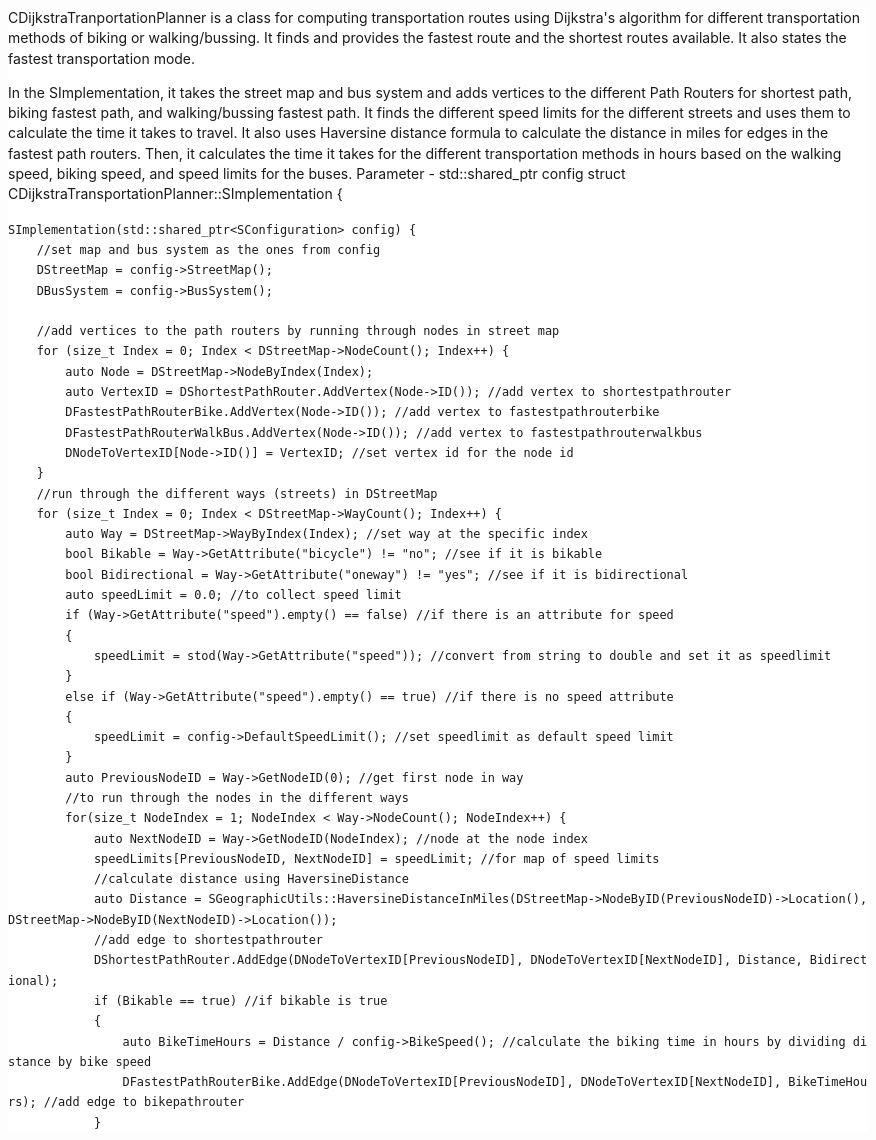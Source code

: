 CDijkstraTranportationPlanner is a class for computing transportation routes using Dijkstra's algorithm for different transportation methods of biking or walking/bussing. It finds and provides the fastest route and the shortest routes available. It also states the fastest transportation mode.


In the SImplementation, it takes the street map and bus system and adds vertices to the different Path Routers for shortest path, biking fastest path, and walking/bussing fastest path. It finds the different speed limits for the different streets and uses them to calculate the time it takes to travel. It also uses Haversine distance formula to calculate the distance in miles for edges in the fastest path routers. Then, it calculates the time it takes for the different transportation methods in hours based on the walking speed, biking speed, and speed limits for the buses. 
Parameter - std::shared_ptr<SConfiguration> config
struct CDijkstraTransportationPlanner::SImplementation {

    SImplementation(std::shared_ptr<SConfiguration> config) {
        //set map and bus system as the ones from config
        DStreetMap = config->StreetMap(); 
        DBusSystem = config->BusSystem();

        //add vertices to the path routers by running through nodes in street map
        for (size_t Index = 0; Index < DStreetMap->NodeCount(); Index++) {
            auto Node = DStreetMap->NodeByIndex(Index); 
            auto VertexID = DShortestPathRouter.AddVertex(Node->ID()); //add vertex to shortestpathrouter
            DFastestPathRouterBike.AddVertex(Node->ID()); //add vertex to fastestpathrouterbike
            DFastestPathRouterWalkBus.AddVertex(Node->ID()); //add vertex to fastestpathrouterwalkbus
            DNodeToVertexID[Node->ID()] = VertexID; //set vertex id for the node id 
        }
        //run through the different ways (streets) in DStreetMap
        for (size_t Index = 0; Index < DStreetMap->WayCount(); Index++) {
            auto Way = DStreetMap->WayByIndex(Index); //set way at the specific index
            bool Bikable = Way->GetAttribute("bicycle") != "no"; //see if it is bikable
            bool Bidirectional = Way->GetAttribute("oneway") != "yes"; //see if it is bidirectional
            auto speedLimit = 0.0; //to collect speed limit
            if (Way->GetAttribute("speed").empty() == false) //if there is an attribute for speed
            {
                speedLimit = stod(Way->GetAttribute("speed")); //convert from string to double and set it as speedlimit
            }
            else if (Way->GetAttribute("speed").empty() == true) //if there is no speed attribute
            {
                speedLimit = config->DefaultSpeedLimit(); //set speedlimit as default speed limit
            }
            auto PreviousNodeID = Way->GetNodeID(0); //get first node in way
            //to run through the nodes in the different ways
            for(size_t NodeIndex = 1; NodeIndex < Way->NodeCount(); NodeIndex++) {
                auto NextNodeID = Way->GetNodeID(NodeIndex); //node at the node index 
                speedLimits[PreviousNodeID, NextNodeID] = speedLimit; //for map of speed limits 
                //calculate distance using HaversineDistance
                auto Distance = SGeographicUtils::HaversineDistanceInMiles(DStreetMap->NodeByID(PreviousNodeID)->Location(), DStreetMap->NodeByID(NextNodeID)->Location()); 
                //add edge to shortestpathrouter 
                DShortestPathRouter.AddEdge(DNodeToVertexID[PreviousNodeID], DNodeToVertexID[NextNodeID], Distance, Bidirectional);
                if (Bikable == true) //if bikable is true
                {
                    auto BikeTimeHours = Distance / config->BikeSpeed(); //calculate the biking time in hours by dividing distance by bike speed
                    DFastestPathRouterBike.AddEdge(DNodeToVertexID[PreviousNodeID], DNodeToVertexID[NextNodeID], BikeTimeHours); //add edge to bikepathrouter
                }
                